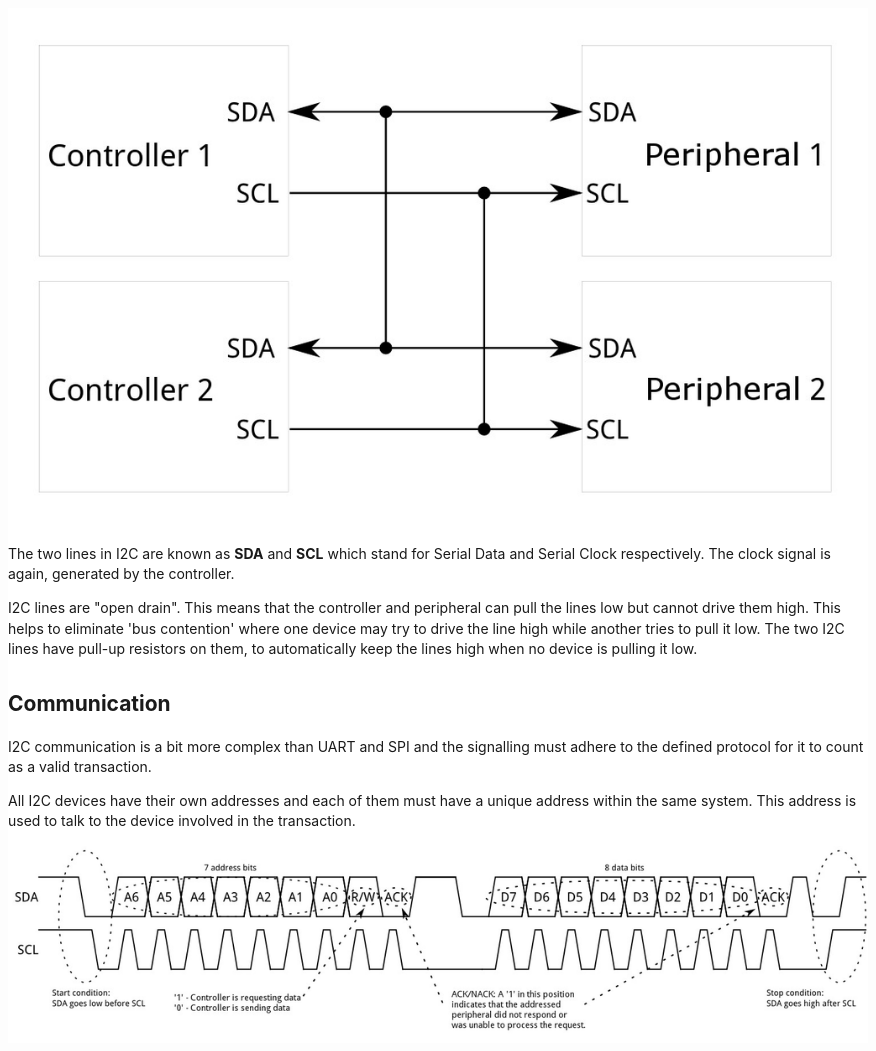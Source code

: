 <p align="center">
  <img src="/assets/I2C-Block-Diagram.jpg">
</p>

The two lines in I2C are known as **SDA** and **SCL** which stand for Serial Data and Serial Clock respectively. The clock signal is again, generated by the controller. 

I2C lines are "open drain". This means that the controller and peripheral can pull the lines low but cannot drive them high. This helps to eliminate 'bus contention' where one device may try to drive the line high while another tries to pull it low. The two I2C lines have pull-up resistors on them, to automatically keep the lines high when no device is pulling it low. 

## Communication
I2C communication is a bit more complex than UART and SPI and the signalling must adhere to the defined protocol for it to count as a valid transaction.

All I2C devices have their own addresses and each of them must have a unique address within the same system. This address is used to talk to the device involved in the transaction. 

<p align="center">
  <img src="/assets/I2C_Basic_Address_and_Data_Frames.jpg">
</p>

